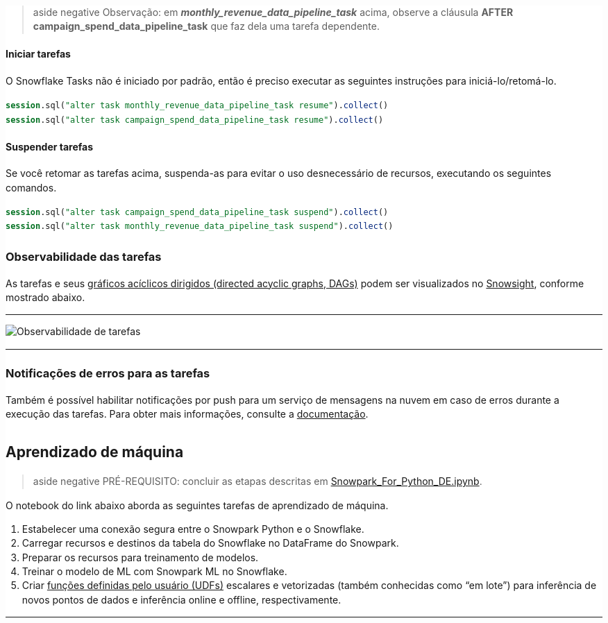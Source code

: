 > aside negative Observação: em ***monthly_revenue_data_pipeline_task*** acima, observe a cláusula **AFTER campaign_spend_data_pipeline_task** que faz dela uma tarefa dependente.

#### Iniciar tarefas

O Snowflake Tasks não é iniciado por padrão, então é preciso executar as seguintes instruções para iniciá-lo/retomá-lo.

```sql
session.sql("alter task monthly_revenue_data_pipeline_task resume").collect()
session.sql("alter task campaign_spend_data_pipeline_task resume").collect()
```

#### Suspender tarefas

Se você retomar as tarefas acima, suspenda-as para evitar o uso desnecessário de recursos, executando os seguintes comandos.

```sql
session.sql("alter task campaign_spend_data_pipeline_task suspend").collect()
session.sql("alter task monthly_revenue_data_pipeline_task suspend").collect()
```

### Observabilidade das tarefas

As tarefas e seus [gráficos acíclicos dirigidos (directed acyclic graphs, DAGs)](https://docs.snowflake.com/pt/user-guide/tasks-intro#dag-of-tasks) podem ser visualizados no [Snowsight](https://docs.snowflake.com/en/user-guide/ui-snowsight-tasks#viewing-individual-task-graphs), conforme mostrado abaixo.

---

![Observabilidade de tarefas](assets/snowflake_tasks.png)

---

### Notificações de erros para as tarefas

Também é possível habilitar notificações por push para um serviço de mensagens na nuvem em caso de erros durante a execução das tarefas. Para obter mais informações, consulte a [documentação](https://docs.snowflake.com/pt/user-guide/tasks-errors).


## Aprendizado de máquina


> aside negative PRÉ-REQUISITO: concluir as etapas descritas em [Snowpark_For_Python_DE.ipynb](https://github.com/Snowflake-Labs/sfguide-ad-spend-roi-snowpark-python-streamlit-scikit-learn/blob/main/Snowpark_For_Python_DE.ipynb).

O notebook do link abaixo aborda as seguintes tarefas de aprendizado de máquina.

1) Estabelecer uma conexão segura entre o Snowpark Python e o Snowflake. 
2) Carregar recursos e destinos da tabela do Snowflake no DataFrame do Snowpark. 
3) Preparar os recursos para treinamento de modelos. 
4) Treinar o modelo de ML com Snowpark ML no Snowflake. 
5) Criar [funções definidas pelo usuário (UDFs)](https://docs.snowflake.com/pt/developer-guide/snowpark/python/creating-udfs) escalares e vetorizadas (também conhecidas como “em lote”) para inferência de novos pontos de dados e inferência online e offline, respectivamente.

---